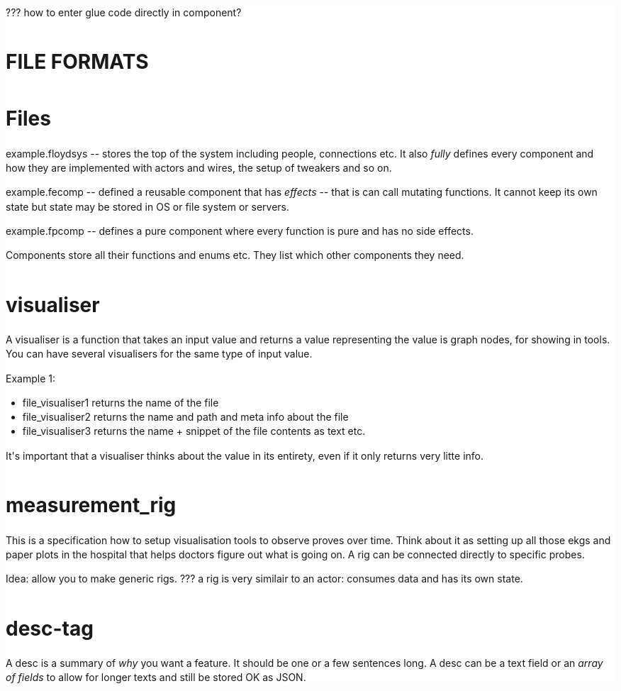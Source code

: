 
??? how to enter glue code directly in component?


# FILE FORMATS

# Files

example.floydsys -- stores the top of the system including people, connections etc. It also *fully* defines every component and how they are implemented with actors and wires, the setup of tweakers and so on.

example.fecomp -- defined a reusable component that has *effects* -- that is can call mutating functions. It cannot keep its own state but state may be stored in OS or file system or servers.

example.fpcomp -- defines a pure component where every function is pure and has no side effects.

Components store all their functions and enums etc. They list which other components they need.


# visualiser

A visualiser is a function that takes an input value and returns a value representing the value is graph nodes, for showing in tools. You can have several visualisers for the same type of input value.

Example 1:
- file_visualiser1 returns the name of the file
- file_visualiser2 returns the name and path and meta info about the file
- file_visualiser3 returns the name + snippet of the file contents as text etc.

It's important that a visualiser thinks about the value in its entirety, even if it only returns very litte info.



# measurement_rig

This is a specification how to setup visualisation tools to observe proves over time. Think about it as setting up all those ekgs and paper plots in the hospital that helps doctors figure out what is going on. A rig can be connected directly to specific probes.

Idea: allow you to make generic rigs.
??? a rig is very similair to an actor: consumes data and has its own state.


# desc-tag

A desc is a summary of *why* you want a feature. It should be one or a few sentences long. A desc can be a text field or an *array of fields* to allow for longer texts and still be stored OK as JSON.



